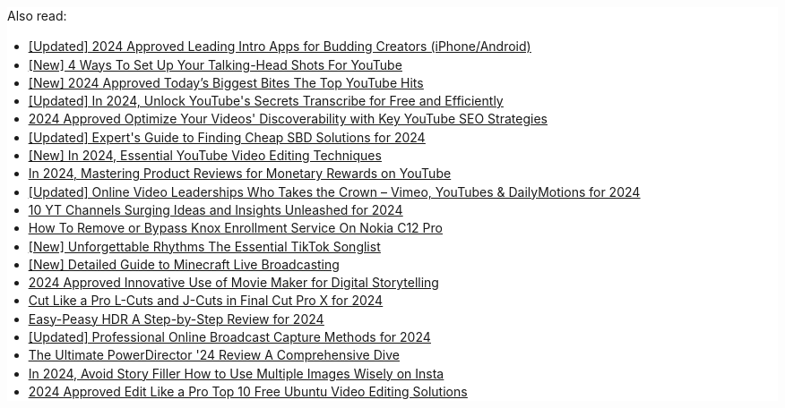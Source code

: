 

<ins class="adsbygoogle"
     style="display:block"
     data-ad-client="ca-pub-7571918770474297"
     data-ad-slot="8358498916"
     data-ad-format="auto"
     data-full-width-responsive="true"></ins>

<span class="atpl-alsoreadstyle">Also read:</span>
<div><ul>
<li><a href="https://youtube-lab.techidaily.com/ed-2024-approved-leading-intro-apps-for-budding-creators-iphoneandroid/"><u>[Updated] 2024 Approved  Leading Intro Apps for Budding Creators (iPhone/Android)</u></a></li>
<li><a href="https://youtube-lab.techidaily.com/-ways-to-set-up-your-talking-head-shots-for-youtube/"><u>[New] 4 Ways To Set Up Your Talking-Head Shots For YouTube</u></a></li>
<li><a href="https://youtube-lab.techidaily.com/024-approved-todays-biggest-bites-the-top-youtube-hits/"><u>[New] 2024 Approved  Today’s Biggest Bites  The Top YouTube Hits</u></a></li>
<li><a href="https://youtube-lab.techidaily.com/ed-in-2024-unlock-youtubes-secrets-transcribe-for-free-and-efficiently/"><u>[Updated] In 2024, Unlock YouTube's Secrets  Transcribe for Free and Efficiently</u></a></li>
<li><a href="https://youtube-lab.techidaily.com/approved-optimize-your-videos-discoverability-with-key-youtube-seo-strategies/"><u>2024 Approved  Optimize Your Videos' Discoverability with Key YouTube SEO Strategies</u></a></li>
<li><a href="https://youtube-lab.techidaily.com/ed-experts-guide-to-finding-cheap-sbd-solutions-for-2024/"><u>[Updated] Expert's Guide to Finding Cheap SBD Solutions for 2024</u></a></li>
<li><a href="https://youtube-lab.techidaily.com/n-2024-essential-youtube-video-editing-techniques/"><u>[New] In 2024, Essential YouTube Video Editing Techniques</u></a></li>
<li><a href="https://youtube-lab.techidaily.com/24-mastering-product-reviews-for-monetary-rewards-on-youtube/"><u>In 2024, Mastering Product Reviews for Monetary Rewards on YouTube</u></a></li>
<li><a href="https://youtube-lab.techidaily.com/ed-online-video-leaderships-who-takes-the-crown-vimeo-youtubes-and-dailymotions-for-2024/"><u>[Updated] Online Video Leaderships  Who Takes the Crown – Vimeo, YouTubes & DailyMotions for 2024</u></a></li>
<li><a href="https://youtube-lab.techidaily.com/-channels-surging-ideas-and-insights-unleashed-for-2024/"><u>10 YT Channels Surging  Ideas and Insights Unleashed for 2024</u></a></li>
<li><a href="https://easy-unlock-android.techidaily.com/how-to-remove-or-bypass-knox-enrollment-service-on-nokia-c12-pro-by-drfone-android/"><u>How To Remove or Bypass Knox Enrollment Service On Nokia C12 Pro</u></a></li>
<li><a href="https://tiktok-clips.techidaily.com/new-unforgettable-rhythms-the-essential-tiktok-songlist/"><u>[New] Unforgettable Rhythms  The Essential TikTok Songlist</u></a></li>
<li><a href="https://screen-recording.techidaily.com/new-detailed-guide-to-minecraft-live-broadcasting/"><u>[New] Detailed Guide to Minecraft Live Broadcasting</u></a></li>
<li><a href="https://some-knowledge.techidaily.com/2024-approved-innovative-use-of-movie-maker-for-digital-storytelling/"><u>2024 Approved  Innovative Use of Movie Maker for Digital Storytelling</u></a></li>
<li><a href="https://video-ai-editor.techidaily.com/cut-like-a-pro-l-cuts-and-j-cuts-in-final-cut-pro-x-for-2024/"><u>Cut Like a Pro L-Cuts and J-Cuts in Final Cut Pro X for 2024</u></a></li>
<li><a href="https://article-posts.techidaily.com/easy-peasy-hdr-a-step-by-step-review-for-2024/"><u>Easy-Peasy HDR  A Step-by-Step Review for 2024</u></a></li>
<li><a href="https://video-capture.techidaily.com/updated-professional-online-broadcast-capture-methods-for-2024/"><u>[Updated] Professional Online Broadcast Capture Methods for 2024</u></a></li>
<li><a href="https://extra-information.techidaily.com/the-ultimate-powerdirector-24-review-a-comprehensive-dive/"><u>The Ultimate PowerDirector '24 Review  A Comprehensive Dive</u></a></li>
<li><a href="https://instagram-video-recordings.techidaily.com/in-2024-avoid-story-filler-how-to-use-multiple-images-wisely-on-insta/"><u>In 2024, Avoid Story Filler  How to Use Multiple Images Wisely on Insta</u></a></li>
<li><a href="https://ai-vdieo-software.techidaily.com/2024-approved-edit-like-a-pro-top-10-free-ubuntu-video-editing-solutions/"><u>2024 Approved Edit Like a Pro Top 10 Free Ubuntu Video Editing Solutions</u></a></li>
</ul></div>
